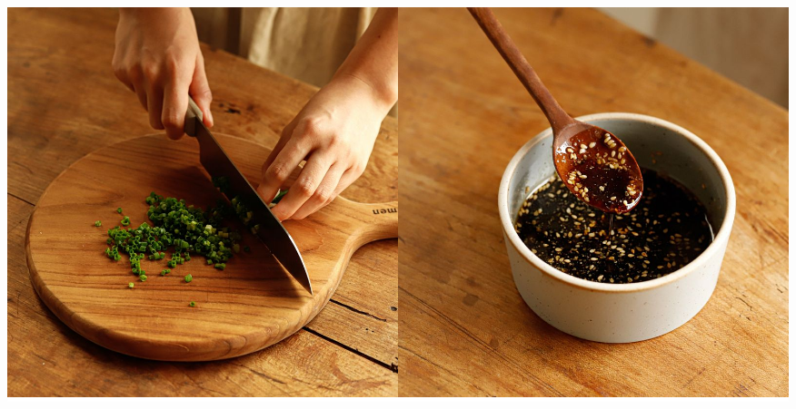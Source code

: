 <img src="/assets/image/cook/Recipe003.jpg" width="50%" height="50%" title="레시피003" alt="레시피003"><img src="/assets/image/cook/Recipe004.jpg" width="50%" height="50%" title="레시피004" alt="레시피004">